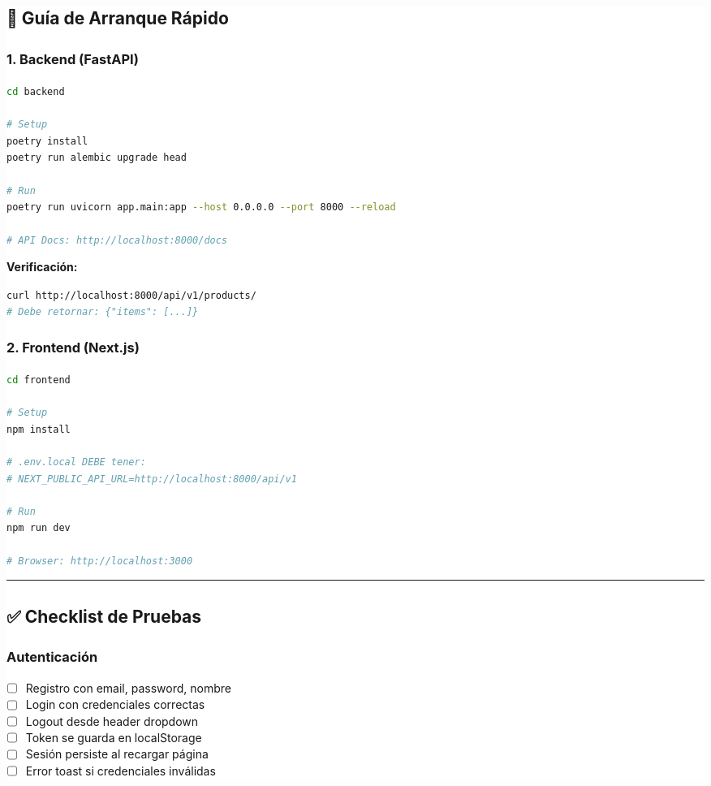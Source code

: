 ## 🚀 Guía de Arranque Rápido

### 1. Backend (FastAPI)

```bash
cd backend

# Setup
poetry install
poetry run alembic upgrade head

# Run
poetry run uvicorn app.main:app --host 0.0.0.0 --port 8000 --reload

# API Docs: http://localhost:8000/docs
```

**Verificación:**
```bash
curl http://localhost:8000/api/v1/products/
# Debe retornar: {"items": [...]}
```

### 2. Frontend (Next.js)

```bash
cd frontend

# Setup
npm install

# .env.local DEBE tener:
# NEXT_PUBLIC_API_URL=http://localhost:8000/api/v1

# Run
npm run dev

# Browser: http://localhost:3000
```

---

## ✅ Checklist de Pruebas

### Autenticación
- [ ] Registro con email, password, nombre
- [ ] Login con credenciales correctas
- [ ] Logout desde header dropdown
- [ ] Token se guarda en localStorage
- [ ] Sesión persiste al recargar página
- [ ] Error toast si credenciales inválidas
